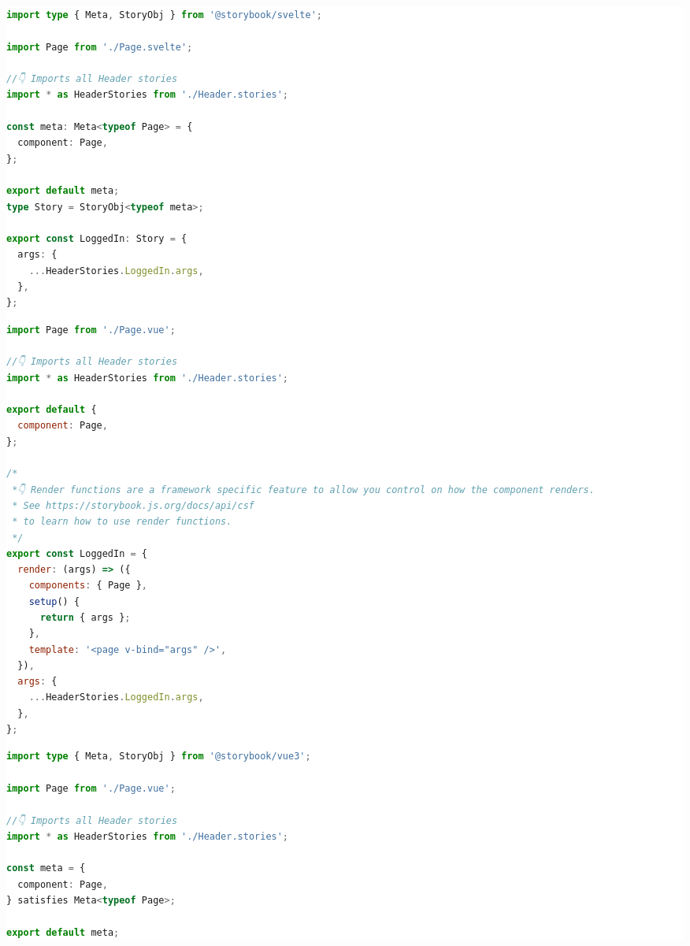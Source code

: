 ```ts filename="Page.stories.ts" renderer="svelte" language="ts" tabTitle="CSF"
import type { Meta, StoryObj } from '@storybook/svelte';

import Page from './Page.svelte';

//👇 Imports all Header stories
import * as HeaderStories from './Header.stories';

const meta: Meta<typeof Page> = {
  component: Page,
};

export default meta;
type Story = StoryObj<typeof meta>;

export const LoggedIn: Story = {
  args: {
    ...HeaderStories.LoggedIn.args,
  },
};
```

```js filename="Page.stories.js" renderer="vue" language="js" tabTitle="3"
import Page from './Page.vue';

//👇 Imports all Header stories
import * as HeaderStories from './Header.stories';

export default {
  component: Page,
};

/*
 *👇 Render functions are a framework specific feature to allow you control on how the component renders.
 * See https://storybook.js.org/docs/api/csf
 * to learn how to use render functions.
 */
export const LoggedIn = {
  render: (args) => ({
    components: { Page },
    setup() {
      return { args };
    },
    template: '<page v-bind="args" />',
  }),
  args: {
    ...HeaderStories.LoggedIn.args,
  },
};
```

```ts filename="Page.stories.ts" renderer="vue" language="ts-4-9" tabTitle="3"
import type { Meta, StoryObj } from '@storybook/vue3';

import Page from './Page.vue';

//👇 Imports all Header stories
import * as HeaderStories from './Header.stories';

const meta = {
  component: Page,
} satisfies Meta<typeof Page>;

export default meta;
```